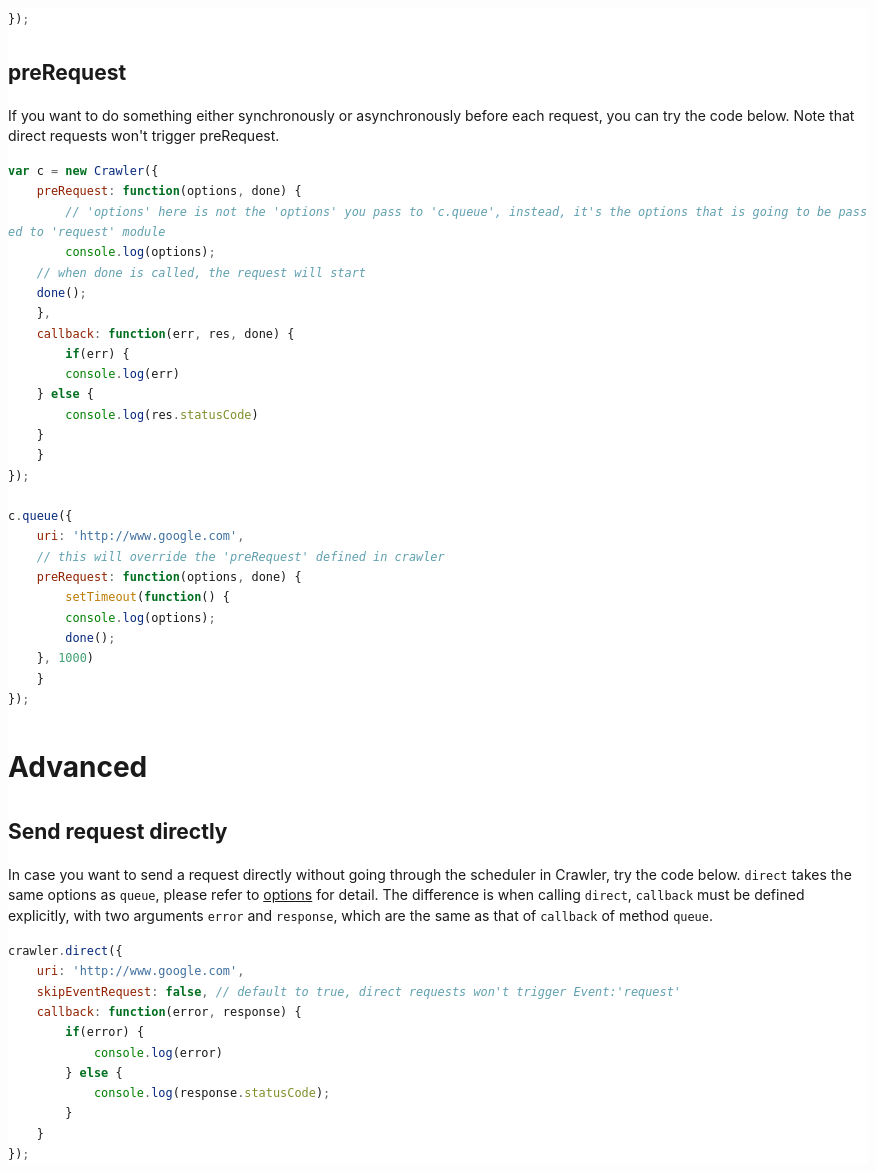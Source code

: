 ```js
});

```

## preRequest

If you want to do something either synchronously or asynchronously before each request, you can try the code below. Note that direct requests won't trigger preRequest.

```js
var c = new Crawler({
    preRequest: function(options, done) {
        // 'options' here is not the 'options' you pass to 'c.queue', instead, it's the options that is going to be passed to 'request' module 
        console.log(options);
	// when done is called, the request will start
	done();
    },
    callback: function(err, res, done) {
        if(err) {
	    console.log(err)
	} else {
	    console.log(res.statusCode)
	}
    }
});

c.queue({
    uri: 'http://www.google.com',
    // this will override the 'preRequest' defined in crawler
    preRequest: function(options, done) {
        setTimeout(function() {
	    console.log(options);
	    done();
	}, 1000)
    }
});
```
# Advanced
## Send request directly

In case you want to send a request directly without going through the scheduler in Crawler, try the code below. `direct` takes the same options as `queue`, please refer to [options](#options-reference) for detail. The difference is when calling `direct`, `callback` must be defined explicitly, with two arguments `error` and `response`, which are the same as that of `callback` of method `queue`.

```js
crawler.direct({
    uri: 'http://www.google.com',
    skipEventRequest: false, // default to true, direct requests won't trigger Event:'request'
    callback: function(error, response) {
        if(error) {
            console.log(error)
        } else {
            console.log(response.statusCode);
        }
    }
});
```
